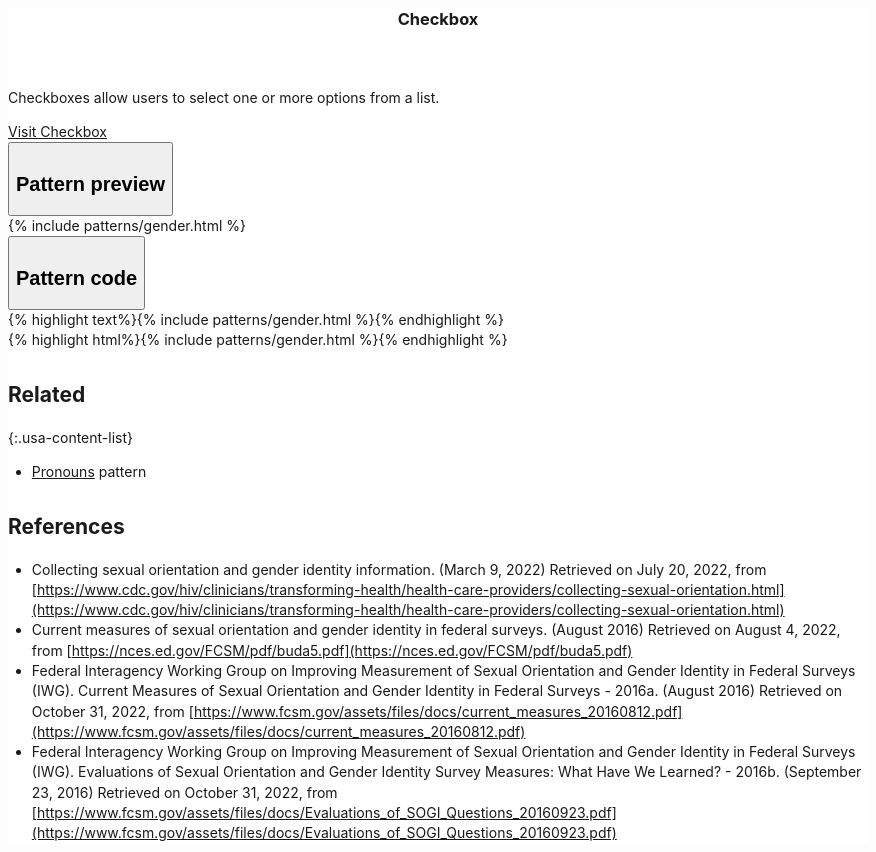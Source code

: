   <div
  class="usa-card site-component-card grid-col-4 tablet:grid-col-4 margin-bottom-2"
  role="region"
  aria-atomic="true"
  aria-label="Visit checkbox component"
  data-meta="Visit checkbox component">
    <div class="usa-card__container">
      <header class="usa-card__header">
        <h3 class="usa-card__heading font-lang-lg">Checkbox</h3>
      </header>
      <div class="usa-card__body font-lang-sm">
        <p>Checkboxes allow users to select one or more options from a list.</p>
        <a href="/components/checkbox/">Visit Checkbox</a>
      </div>
    </div>
  </div>
</div>

<div class="usa-accordion usa-accordion--bordered site-accordion-code site-component-preview">
  <button class="usa-accordion__button" aria-controls="accordion-preview-02" aria-expanded="true"><h2 id="pattern-preview-gender">Pattern preview</h2></button>
  <div id="accordion-preview-02" class="usa-accordion__content">
    {% include patterns/gender.html %}
  </div>
</div>
<div class="usa-accordion usa-accordion--bordered site-accordion-code site-component-preview">
  <button class="usa-accordion__button" aria-controls="accordion-code-02" aria-expanded="false"><h2 id="pattern-code-gender">Pattern code</h2></button>
  <div id="accordion-code-02" class="usa-accordion__content highlight-code">
    <div class="usa-sr-only">
      {% highlight text%}{% include patterns/gender.html %}{% endhighlight %}
    </div>
    {% highlight html%}{% include patterns/gender.html %}{% endhighlight %}
  </div>
</div>

## Related

{:.usa-content-list}
- <a href="{{ site.baseurl }}/patterns/create-a-profile/pronouns/">Pronouns</a> pattern

## References
- Collecting sexual orientation and gender identity information. (March 9, 2022) Retrieved on July 20, 2022, from [https://www.cdc.gov/hiv/clinicians/transforming-health/health-care-providers/collecting-sexual-orientation.html](https://www.cdc.gov/hiv/clinicians/transforming-health/health-care-providers/collecting-sexual-orientation.html)
- Current measures of sexual orientation and gender identity in federal surveys. (August 2016) Retrieved on August 4, 2022, from [https://nces.ed.gov/FCSM/pdf/buda5.pdf](https://nces.ed.gov/FCSM/pdf/buda5.pdf)
- Federal Interagency Working Group on Improving Measurement of Sexual Orientation and Gender Identity in Federal Surveys (IWG). Current Measures of Sexual Orientation and Gender Identity in Federal Surveys - 2016a. (August 2016) Retrieved on October 31, 2022, from [https://www.fcsm.gov/assets/files/docs/current_measures_20160812.pdf](https://www.fcsm.gov/assets/files/docs/current_measures_20160812.pdf)
- Federal Interagency Working Group on Improving Measurement of Sexual Orientation and Gender Identity in Federal Surveys (IWG). Evaluations of Sexual Orientation and Gender Identity Survey Measures: What Have We Learned? - 2016b. (September 23, 2016) Retrieved on October 31, 2022, from [https://www.fcsm.gov/assets/files/docs/Evaluations_of_SOGI_Questions_20160923.pdf](https://www.fcsm.gov/assets/files/docs/Evaluations_of_SOGI_Questions_20160923.pdf)